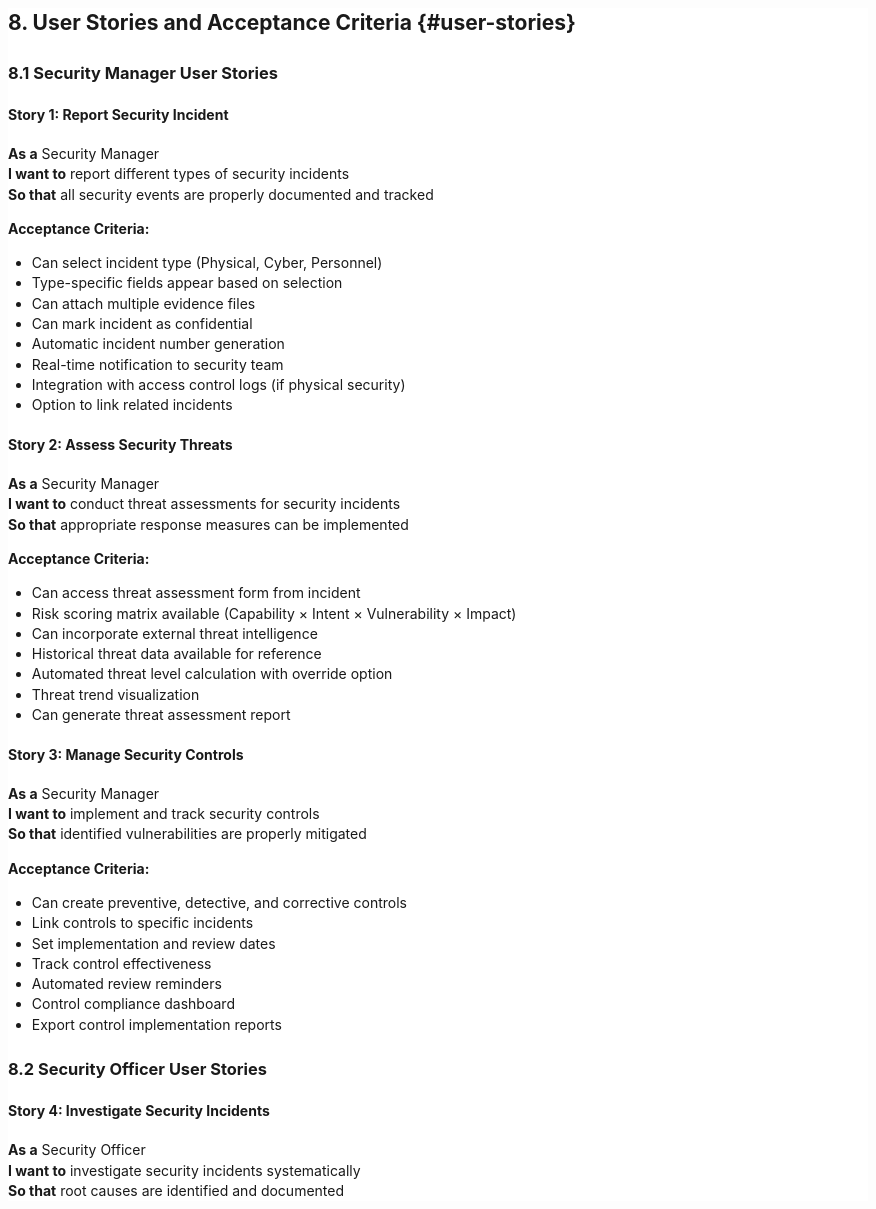 
## **8. User Stories and Acceptance Criteria** {#user-stories}

### **8.1 Security Manager User Stories**

#### **Story 1: Report Security Incident**
**As a** Security Manager  
**I want to** report different types of security incidents  
**So that** all security events are properly documented and tracked

**Acceptance Criteria:**
- Can select incident type (Physical, Cyber, Personnel)
- Type-specific fields appear based on selection
- Can attach multiple evidence files
- Can mark incident as confidential
- Automatic incident number generation
- Real-time notification to security team
- Integration with access control logs (if physical security)
- Option to link related incidents

#### **Story 2: Assess Security Threats**
**As a** Security Manager  
**I want to** conduct threat assessments for security incidents  
**So that** appropriate response measures can be implemented

**Acceptance Criteria:**
- Can access threat assessment form from incident
- Risk scoring matrix available (Capability × Intent × Vulnerability × Impact)
- Can incorporate external threat intelligence
- Historical threat data available for reference
- Automated threat level calculation with override option
- Threat trend visualization
- Can generate threat assessment report

#### **Story 3: Manage Security Controls**
**As a** Security Manager  
**I want to** implement and track security controls  
**So that** identified vulnerabilities are properly mitigated

**Acceptance Criteria:**
- Can create preventive, detective, and corrective controls
- Link controls to specific incidents
- Set implementation and review dates
- Track control effectiveness
- Automated review reminders
- Control compliance dashboard
- Export control implementation reports

### **8.2 Security Officer User Stories**

#### **Story 4: Investigate Security Incidents**
**As a** Security Officer  
**I want to** investigate security incidents systematically  
**So that** root causes are identified and documented
